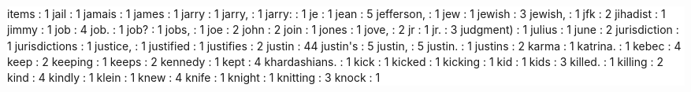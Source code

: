 items : 1
jail : 1
jamais : 1
james : 1
jarry : 1
jarry, : 1
jarry: : 1
je : 1
jean : 5
jefferson, : 1
jew : 1
jewish : 3
jewish, : 1
jfk : 2
jihadist : 1
jimmy : 1
job : 4
job. : 1
job? : 1
jobs, : 1
joe : 2
john : 2
join : 1
jones : 1
jove, : 2
jr : 1
jr. : 3
judgment) : 1
julius : 1
june : 2
jurisdiction : 1
jurisdictions : 1
justice, : 1
justified : 1
justifies : 2
justin : 44
justin's : 5
justin, : 5
justin. : 1
justins : 2
karma : 1
katrina. : 1
kebec : 4
keep : 2
keeping : 1
keeps : 2
kennedy : 1
kept : 4
khardashians. : 1
kick : 1
kicked : 1
kicking : 1
kid : 1
kids : 3
killed. : 1
killing : 2
kind : 4
kindly : 1
klein : 1
knew : 4
knife : 1
knight : 1
knitting : 3
knock : 1